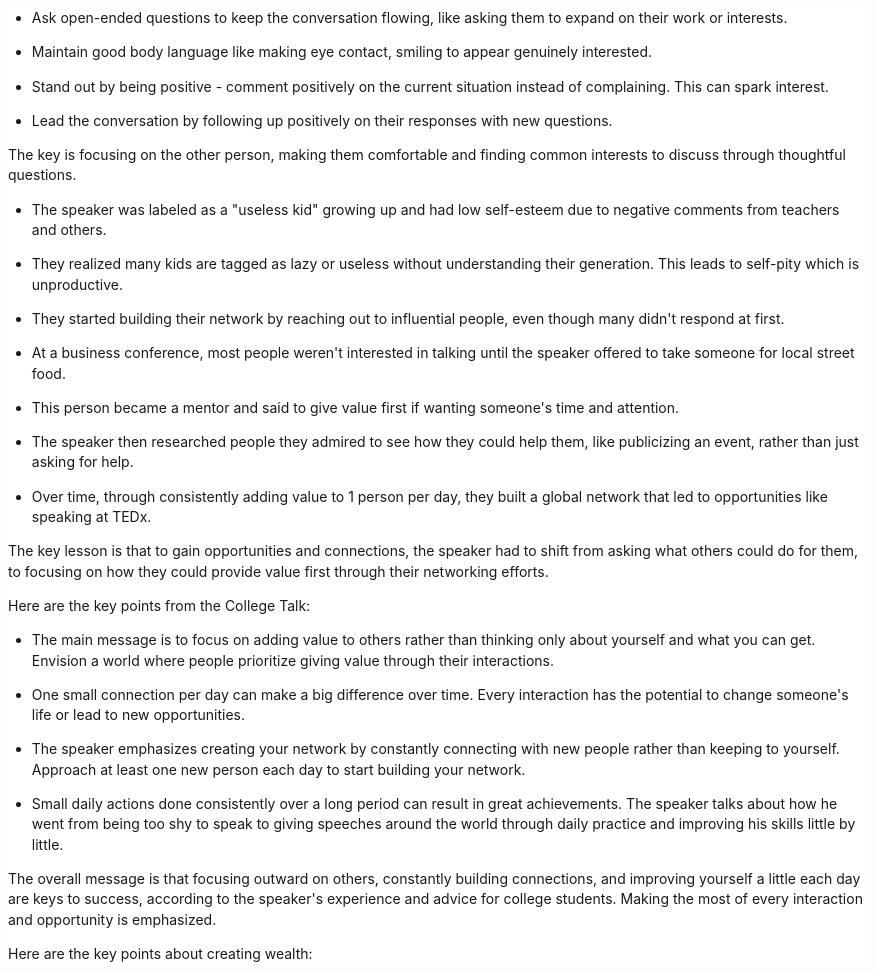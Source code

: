 - Ask open-ended questions to keep the conversation flowing, like asking them to expand on their work or interests. 

- Maintain good body language like making eye contact, smiling to appear genuinely interested. 

- Stand out by being positive - comment positively on the current situation instead of complaining. This can spark interest.

- Lead the conversation by following up positively on their responses with new questions.

The key is focusing on the other person, making them comfortable and finding common interests to discuss through thoughtful questions.

 

- The speaker was labeled as a "useless kid" growing up and had low self-esteem due to negative comments from teachers and others. 

- They realized many kids are tagged as lazy or useless without understanding their generation. This leads to self-pity which is unproductive. 

- They started building their network by reaching out to influential people, even though many didn't respond at first. 

- At a business conference, most people weren't interested in talking until the speaker offered to take someone for local street food. 

- This person became a mentor and said to give value first if wanting someone's time and attention. 

- The speaker then researched people they admired to see how they could help them, like publicizing an event, rather than just asking for help. 

- Over time, through consistently adding value to 1 person per day, they built a global network that led to opportunities like speaking at TEDx. 

The key lesson is that to gain opportunities and connections, the speaker had to shift from asking what others could do for them, to focusing on how they could provide value first through their networking efforts.

 Here are the key points from the College Talk:

- The main message is to focus on adding value to others rather than thinking only about yourself and what you can get. Envision a world where people prioritize giving value through their interactions. 

- One small connection per day can make a big difference over time. Every interaction has the potential to change someone's life or lead to new opportunities. 

- The speaker emphasizes creating your network by constantly connecting with new people rather than keeping to yourself. Approach at least one new person each day to start building your network.

- Small daily actions done consistently over a long period can result in great achievements. The speaker talks about how he went from being too shy to speak to giving speeches around the world through daily practice and improving his skills little by little.

The overall message is that focusing outward on others, constantly building connections, and improving yourself a little each day are keys to success, according to the speaker's experience and advice for college students. Making the most of every interaction and opportunity is emphasized.

 Here are the key points about creating wealth:
